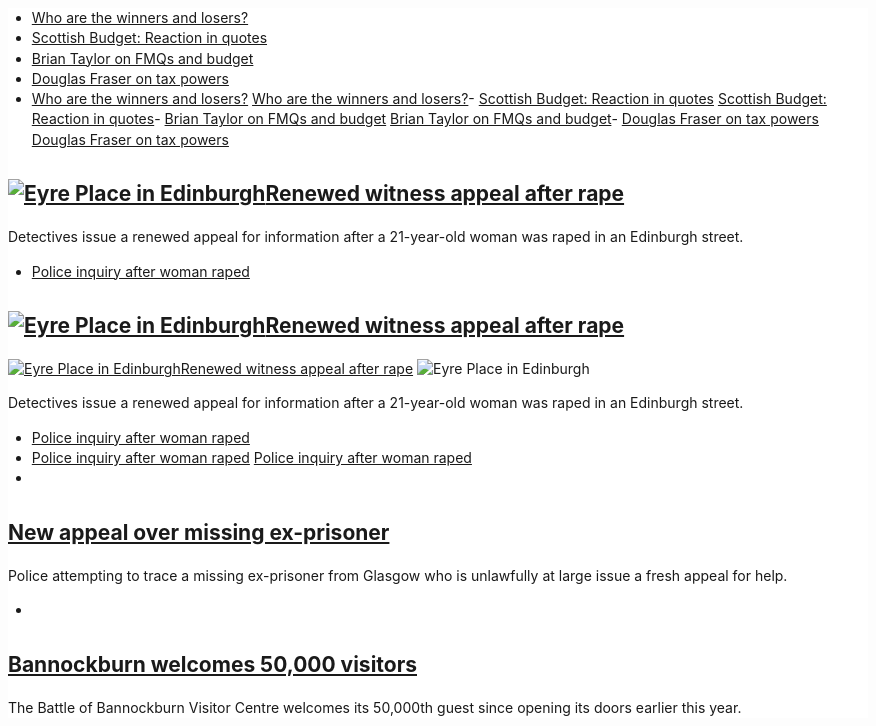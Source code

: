 - [Who are the winners and losers?](/news/uk-scotland-scotland-politics-29559618)
- [Scottish Budget: Reaction in quotes](/news/uk-scotland-29553283)
- [Brian Taylor on FMQs and budget](/news/uk-scotland-29558844)
- [Douglas Fraser on tax powers](/news/uk-scotland-scotland-politics-29561724)
- [Who are the winners and losers?](/news/uk-scotland-scotland-politics-29559618)
 [Who are the winners and losers?](/news/uk-scotland-scotland-politics-29559618)- [Scottish Budget: Reaction in quotes](/news/uk-scotland-29553283)
 [Scottish Budget: Reaction in quotes](/news/uk-scotland-29553283)- [Brian Taylor on FMQs and budget](/news/uk-scotland-29558844)
 [Brian Taylor on FMQs and budget](/news/uk-scotland-29558844)- [Douglas Fraser on tax powers](/news/uk-scotland-scotland-politics-29561724)
 [Douglas Fraser on tax powers](/news/uk-scotland-scotland-politics-29561724)

## [![Eyre Place in Edinburgh](http://news.bbcimg.co.uk/media/images/78127000/jpg/_78127832_78080605.jpg)Renewed witness appeal after rape](/news/uk-scotland-edinburgh-east-fife-29564613)

Detectives issue a renewed appeal for information after a 21-year-old woman was raped in an Edinburgh street.

- [Police inquiry after woman raped](/news/uk-scotland-edinburgh-east-fife-29534889)

## [![Eyre Place in Edinburgh](http://news.bbcimg.co.uk/media/images/78127000/jpg/_78127832_78080605.jpg)Renewed witness appeal after rape](/news/uk-scotland-edinburgh-east-fife-29564613)
 [![Eyre Place in Edinburgh](http://news.bbcimg.co.uk/media/images/78127000/jpg/_78127832_78080605.jpg)Renewed witness appeal after rape](/news/uk-scotland-edinburgh-east-fife-29564613) ![Eyre Place in Edinburgh](http://news.bbcimg.co.uk/media/images/78127000/jpg/_78127832_78080605.jpg)

Detectives issue a renewed appeal for information after a 21-year-old woman was raped in an Edinburgh street.

- [Police inquiry after woman raped](/news/uk-scotland-edinburgh-east-fife-29534889)
- [Police inquiry after woman raped](/news/uk-scotland-edinburgh-east-fife-29534889)
 [Police inquiry after woman raped](/news/uk-scotland-edinburgh-east-fife-29534889)
- 
## [New appeal over missing ex-prisoner](/news/uk-scotland-glasgow-west-29558709)

Police attempting to trace a missing ex-prisoner from Glasgow who is unlawfully at large issue a fresh appeal for help.

- 
## [Bannockburn welcomes 50,000 visitors](/news/uk-scotland-tayside-central-29553725)

The Battle of Bannockburn Visitor Centre welcomes its 50,000th guest since opening its doors earlier this year.
